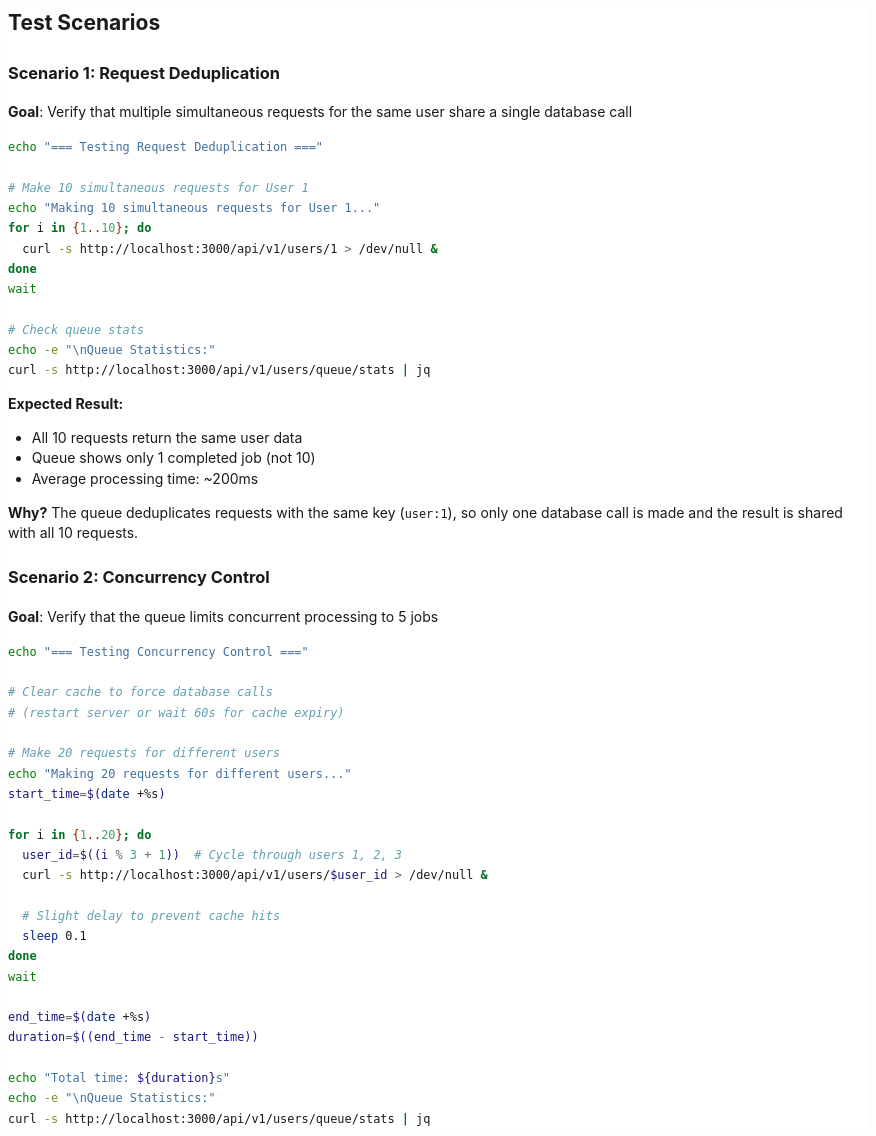 ## Test Scenarios

### Scenario 1: Request Deduplication

**Goal**: Verify that multiple simultaneous requests for the same user share a single database call

```bash
echo "=== Testing Request Deduplication ==="

# Make 10 simultaneous requests for User 1
echo "Making 10 simultaneous requests for User 1..."
for i in {1..10}; do
  curl -s http://localhost:3000/api/v1/users/1 > /dev/null &
done
wait

# Check queue stats
echo -e "\nQueue Statistics:"
curl -s http://localhost:3000/api/v1/users/queue/stats | jq
```

**Expected Result:**
- All 10 requests return the same user data
- Queue shows only 1 completed job (not 10)
- Average processing time: ~200ms

**Why?** The queue deduplicates requests with the same key (`user:1`), so only one database call is made and the result is shared with all 10 requests.

### Scenario 2: Concurrency Control

**Goal**: Verify that the queue limits concurrent processing to 5 jobs

```bash
echo "=== Testing Concurrency Control ==="

# Clear cache to force database calls
# (restart server or wait 60s for cache expiry)

# Make 20 requests for different users
echo "Making 20 requests for different users..."
start_time=$(date +%s)

for i in {1..20}; do
  user_id=$((i % 3 + 1))  # Cycle through users 1, 2, 3
  curl -s http://localhost:3000/api/v1/users/$user_id > /dev/null &
  
  # Slight delay to prevent cache hits
  sleep 0.1
done
wait

end_time=$(date +%s)
duration=$((end_time - start_time))

echo "Total time: ${duration}s"
echo -e "\nQueue Statistics:"
curl -s http://localhost:3000/api/v1/users/queue/stats | jq
```
